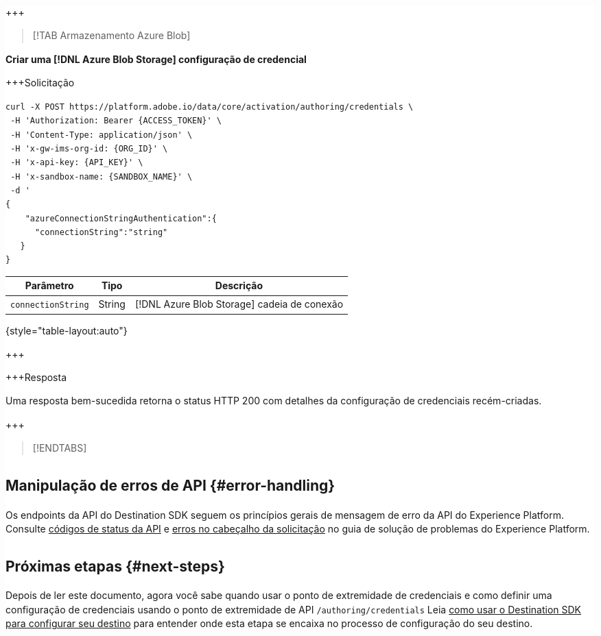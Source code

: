 +++

>[!TAB Armazenamento Azure Blob]

**Criar uma [!DNL Azure Blob Storage] configuração de credencial**

+++Solicitação

```shell
curl -X POST https://platform.adobe.io/data/core/activation/authoring/credentials \
 -H 'Authorization: Bearer {ACCESS_TOKEN}' \
 -H 'Content-Type: application/json' \
 -H 'x-gw-ims-org-id: {ORG_ID}' \
 -H 'x-api-key: {API_KEY}' \
 -H 'x-sandbox-name: {SANDBOX_NAME}' \
 -d '
{
    "azureConnectionStringAuthentication":{
      "connectionString":"string"
   }
}
```

| Parâmetro | Tipo | Descrição |
| -------- | ----------- | ----------- |
| `connectionString` | String | [!DNL Azure Blob Storage] cadeia de conexão |

{style="table-layout:auto"}

+++

+++Resposta

Uma resposta bem-sucedida retorna o status HTTP 200 com detalhes da configuração de credenciais recém-criadas.

+++

>[!ENDTABS]

## Manipulação de erros de API {#error-handling}

Os endpoints da API do Destination SDK seguem os princípios gerais de mensagem de erro da API do Experience Platform. Consulte [códigos de status da API](../../../landing/troubleshooting.md#api-status-codes) e [erros no cabeçalho da solicitação](../../../landing/troubleshooting.md#request-header-errors) no guia de solução de problemas do Experience Platform.

## Próximas etapas {#next-steps}

Depois de ler este documento, agora você sabe quando usar o ponto de extremidade de credenciais e como definir uma configuração de credenciais usando o ponto de extremidade de API `/authoring/credentials` Leia [como usar o Destination SDK para configurar seu destino](../guides/configure-destination-instructions.md) para entender onde esta etapa se encaixa no processo de configuração do seu destino.
